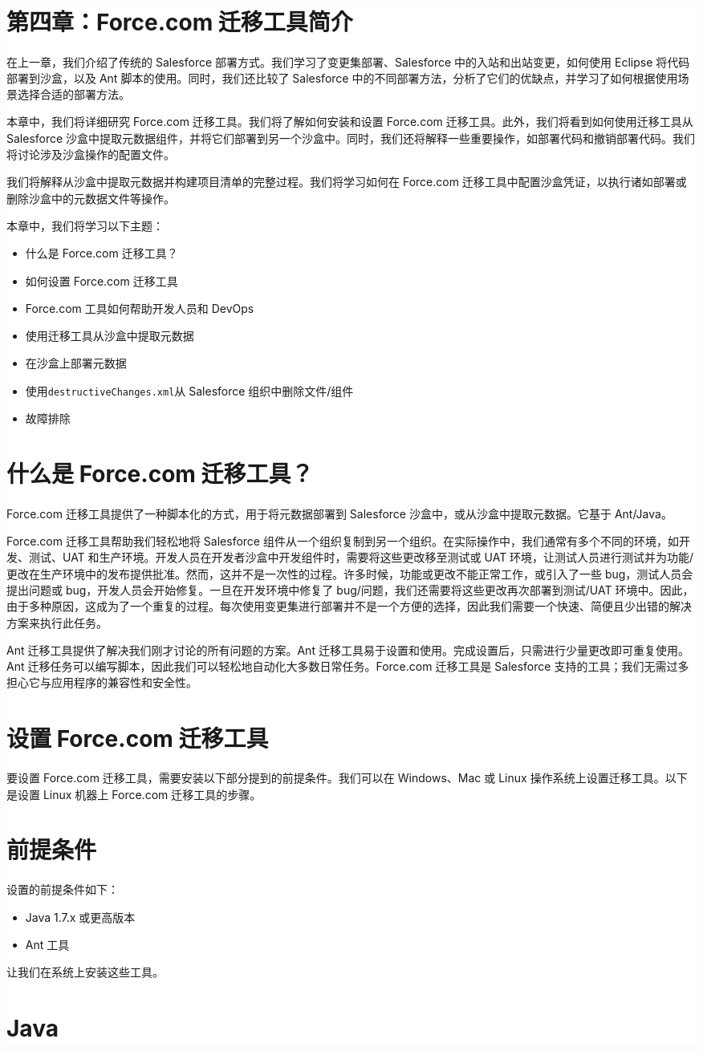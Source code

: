 # 第四章：Force.com 迁移工具简介

在上一章，我们介绍了传统的 Salesforce 部署方式。我们学习了变更集部署、Salesforce 中的入站和出站变更，如何使用 Eclipse 将代码部署到沙盒，以及 Ant 脚本的使用。同时，我们还比较了 Salesforce 中的不同部署方法，分析了它们的优缺点，并学习了如何根据使用场景选择合适的部署方法。

本章中，我们将详细研究 Force.com 迁移工具。我们将了解如何安装和设置 Force.com 迁移工具。此外，我们将看到如何使用迁移工具从 Salesforce 沙盒中提取元数据组件，并将它们部署到另一个沙盒中。同时，我们还将解释一些重要操作，如部署代码和撤销部署代码。我们将讨论涉及沙盒操作的配置文件。

我们将解释从沙盒中提取元数据并构建项目清单的完整过程。我们将学习如何在 Force.com 迁移工具中配置沙盒凭证，以执行诸如部署或删除沙盒中的元数据文件等操作。

本章中，我们将学习以下主题：

+   什么是 Force.com 迁移工具？

+   如何设置 Force.com 迁移工具

+   Force.com 工具如何帮助开发人员和 DevOps

+   使用迁移工具从沙盒中提取元数据

+   在沙盒上部署元数据

+   使用`destructiveChanges.xml`从 Salesforce 组织中删除文件/组件

+   故障排除

# 什么是 Force.com 迁移工具？

Force.com 迁移工具提供了一种脚本化的方式，用于将元数据部署到 Salesforce 沙盒中，或从沙盒中提取元数据。它基于 Ant/Java。

Force.com 迁移工具帮助我们轻松地将 Salesforce 组件从一个组织复制到另一个组织。在实际操作中，我们通常有多个不同的环境，如开发、测试、UAT 和生产环境。开发人员在开发者沙盒中开发组件时，需要将这些更改移至测试或 UAT 环境，让测试人员进行测试并为功能/更改在生产环境中的发布提供批准。然而，这并不是一次性的过程。许多时候，功能或更改不能正常工作，或引入了一些 bug，测试人员会提出问题或 bug，开发人员会开始修复。一旦在开发环境中修复了 bug/问题，我们还需要将这些更改再次部署到测试/UAT 环境中。因此，由于多种原因，这成为了一个重复的过程。每次使用变更集进行部署并不是一个方便的选择，因此我们需要一个快速、简便且少出错的解决方案来执行此任务。

Ant 迁移工具提供了解决我们刚才讨论的所有问题的方案。Ant 迁移工具易于设置和使用。完成设置后，只需进行少量更改即可重复使用。Ant 迁移任务可以编写脚本，因此我们可以轻松地自动化大多数日常任务。Force.com 迁移工具是 Salesforce 支持的工具；我们无需过多担心它与应用程序的兼容性和安全性。

# 设置 Force.com 迁移工具

要设置 Force.com 迁移工具，需要安装以下部分提到的前提条件。我们可以在 Windows、Mac 或 Linux 操作系统上设置迁移工具。以下是设置 Linux 机器上 Force.com 迁移工具的步骤。

# 前提条件

设置的前提条件如下：

+   Java 1.7.x 或更高版本

+   Ant 工具

让我们在系统上安装这些工具。

# Java
